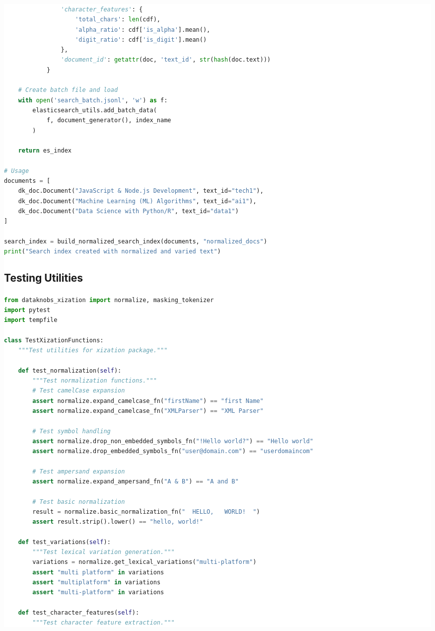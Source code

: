 ```python
                'character_features': {
                    'total_chars': len(cdf),
                    'alpha_ratio': cdf['is_alpha'].mean(),
                    'digit_ratio': cdf['is_digit'].mean()
                },
                'document_id': getattr(doc, 'text_id', str(hash(doc.text)))
            }
    
    # Create batch file and load
    with open('search_batch.jsonl', 'w') as f:
        elasticsearch_utils.add_batch_data(
            f, document_generator(), index_name
        )
    
    return es_index

# Usage
documents = [
    dk_doc.Document("JavaScript & Node.js Development", text_id="tech1"),
    dk_doc.Document("Machine Learning (ML) Algorithms", text_id="ai1"),
    dk_doc.Document("Data Science with Python/R", text_id="data1")
]

search_index = build_normalized_search_index(documents, "normalized_docs")
print("Search index created with normalized and varied text")
```

## Testing Utilities

```python
from dataknobs_xization import normalize, masking_tokenizer
import pytest
import tempfile

class TestXizationFunctions:
    """Test utilities for xization package."""
    
    def test_normalization(self):
        """Test normalization functions."""
        # Test camelCase expansion
        assert normalize.expand_camelcase_fn("firstName") == "first Name"
        assert normalize.expand_camelcase_fn("XMLParser") == "XML Parser"
        
        # Test symbol handling
        assert normalize.drop_non_embedded_symbols_fn("!Hello world?") == "Hello world"
        assert normalize.drop_embedded_symbols_fn("user@domain.com") == "userdomaincom"
        
        # Test ampersand expansion
        assert normalize.expand_ampersand_fn("A & B") == "A and B"
        
        # Test basic normalization
        result = normalize.basic_normalization_fn("  HELLO,   WORLD!  ")
        assert result.strip().lower() == "hello, world!"
    
    def test_variations(self):
        """Test lexical variation generation."""
        variations = normalize.get_lexical_variations("multi-platform")
        assert "multi platform" in variations
        assert "multiplatform" in variations
        assert "multi-platform" in variations
    
    def test_character_features(self):
        """Test character feature extraction."""
```